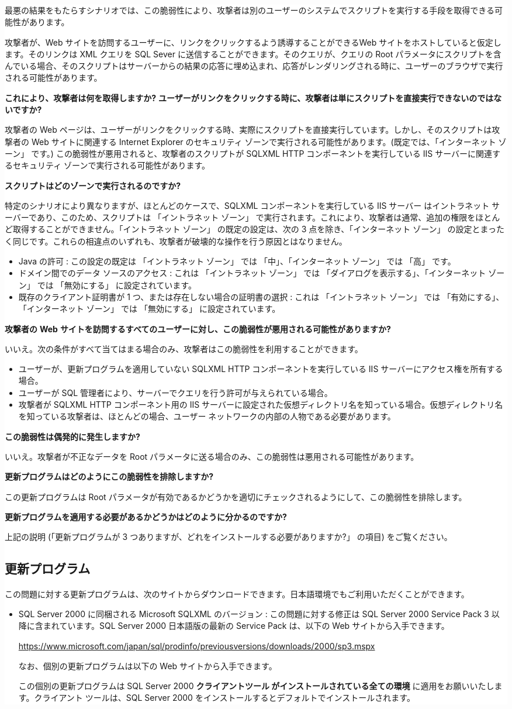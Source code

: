 最悪の結果をもたらすシナリオでは、この脆弱性により、攻撃者は別のユーザーのシステムでスクリプトを実行する手段を取得できる可能性があります。

攻撃者が、Web サイトを訪問するユーザーに、リンクをクリックするよう誘導することができるWeb サイトをホストしていると仮定します。そのリンクは XML クエリを SQL Sever に送信することができます。そのクエリが、クエリの Root パラメータにスクリプトを含んでいる場合、そのスクリプトはサーバーからの結果の応答に埋め込まれ、応答がレンダリングされる時に、ユーザーのブラウザで実行される可能性があります。

**これにより、攻撃者は何を取得しますか?** **ユーザーがリンクをクリックする時に、攻撃者は単にスクリプトを直接実行できないのではないですか?**

攻撃者の Web ページは、ユーザーがリンクをクリックする時、実際にスクリプトを直接実行しています。しかし、そのスクリプトは攻撃者の Web サイトに関連する Internet Explorer のセキュリティ ゾーンで実行される可能性があります。(既定では、「インターネット ゾーン」 です。) この脆弱性が悪用されると、攻撃者のスクリプトが SQLXML HTTP コンポーネントを実行している IIS サーバーに関連するセキュリティ ゾーンで実行される可能性があります。

**スクリプトはどのゾーンで実行されるのですか?**

特定のシナリオにより異なりますが、ほとんどのケースで、SQLXML コンポーネントを実行している IIS サーバー はイントラネット サーバーであり、このため、スクリプトは 「イントラネット ゾーン」 で実行されます。これにより、攻撃者は通常、追加の権限をほとんど取得することができません。「イントラネット ゾーン」 の既定の設定は、次の 3 点を除き、「インターネット ゾーン」 の設定とまったく同じです。これらの相違点のいずれも、攻撃者が破壊的な操作を行う原因とはなりません。

-   Java の許可 : この設定の既定は 「イントラネット ゾーン」 では 「中」、「インターネット ゾーン」 では 「高」 です。
-   ドメイン間でのデータ ソースのアクセス : これは 「イントラネット ゾーン」 では 「ダイアログを表示する」、「インターネット ゾーン」 では 「無効にする」 に設定されています。
-   既存のクライアント証明書が 1 つ、または存在しない場合の証明書の選択 : これは 「イントラネット ゾーン」 では 「有効にする」、「インターネット ゾーン」 では 「無効にする」 に設定されています。

**攻撃者の** **Web** **サイトを訪問するすべてのユーザーに対し、この脆弱性が悪用される可能性がありますか?**

いいえ。次の条件がすべて当てはまる場合のみ、攻撃者はこの脆弱性を利用することができます。

-   ユーザーが、更新プログラムを適用していない SQLXML HTTP コンポーネントを実行している IIS サーバーにアクセス権を所有する場合。
-   ユーザーが SQL 管理者により、サーバーでクエリを行う許可が与えられている場合。
-   攻撃者が SQLXML HTTP コンポーネント用の IIS サーバーに設定された仮想ディレクトリ名を知っている場合。仮想ディレクトリ名を知っている攻撃者は、ほとんどの場合、ユーザー ネットワークの内部の人物である必要があります。

**この脆弱性は偶発的に発生しますか?**

いいえ。攻撃者が不正なデータを Root パラメータに送る場合のみ、この脆弱性は悪用される可能性があります。

**更新プログラムはどのようにこの脆弱性を排除しますか?**

この更新プログラムは Root パラメータが有効であるかどうかを適切にチェックされるようにして、この脆弱性を排除します。

**更新プログラムを適用する必要があるかどうかはどのように分かるのですか?**

上記の説明 (「更新プログラムが 3 つありますが、どれをインストールする必要がありますか?」 の項目) をご覧ください。

更新プログラム
--------------

<span></span>
この問題に対する更新プログラムは、次のサイトからダウンロードできます。日本語環境でもご利用いただくことができます。

-   SQL Server 2000 に同梱される Microsoft SQLXML のバージョン :
    この問題に対する修正は SQL Server 2000 Service Pack 3 以降に含まれています。SQL Server 2000 日本語版の最新の Service Pack は、以下の Web サイトから入手できます。

    <https://www.microsoft.com/japan/sql/prodinfo/previousversions/downloads/2000/sp3.mspx>

    なお、個別の更新プログラムは以下の Web サイトから入手できます。

    この個別の更新プログラムは SQL Server 2000 **クライアントツール がインストールされている全ての環境** に適用をお願いいたします。クライアント ツールは、SQL Server 2000 をインストールするとデフォルトでインストールされます。
